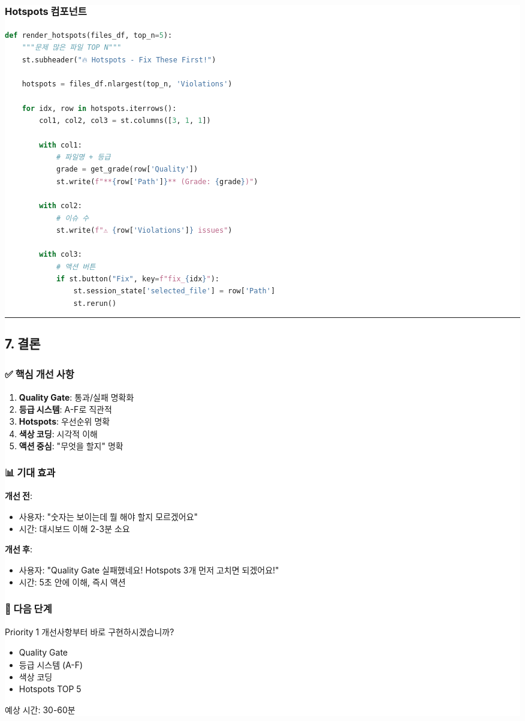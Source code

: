 ### Hotspots 컴포넌트
```python
def render_hotspots(files_df, top_n=5):
    """문제 많은 파일 TOP N"""
    st.subheader("🔥 Hotspots - Fix These First!")

    hotspots = files_df.nlargest(top_n, 'Violations')

    for idx, row in hotspots.iterrows():
        col1, col2, col3 = st.columns([3, 1, 1])

        with col1:
            # 파일명 + 등급
            grade = get_grade(row['Quality'])
            st.write(f"**{row['Path']}** (Grade: {grade})")

        with col2:
            # 이슈 수
            st.write(f"⚠️ {row['Violations']} issues")

        with col3:
            # 액션 버튼
            if st.button("Fix", key=f"fix_{idx}"):
                st.session_state['selected_file'] = row['Path']
                st.rerun()
```

---

## 7. 결론

### ✅ 핵심 개선 사항

1. **Quality Gate**: 통과/실패 명확화
2. **등급 시스템**: A-F로 직관적
3. **Hotspots**: 우선순위 명확
4. **색상 코딩**: 시각적 이해
5. **액션 중심**: "무엇을 할지" 명확

### 📊 기대 효과

**개선 전**:
- 사용자: "숫자는 보이는데 뭘 해야 할지 모르겠어요"
- 시간: 대시보드 이해 2-3분 소요

**개선 후**:
- 사용자: "Quality Gate 실패했네요! Hotspots 3개 먼저 고치면 되겠어요!"
- 시간: 5초 안에 이해, 즉시 액션

### 🎯 다음 단계

Priority 1 개선사항부터 바로 구현하시겠습니까?
- Quality Gate
- 등급 시스템 (A-F)
- 색상 코딩
- Hotspots TOP 5

예상 시간: 30-60분
